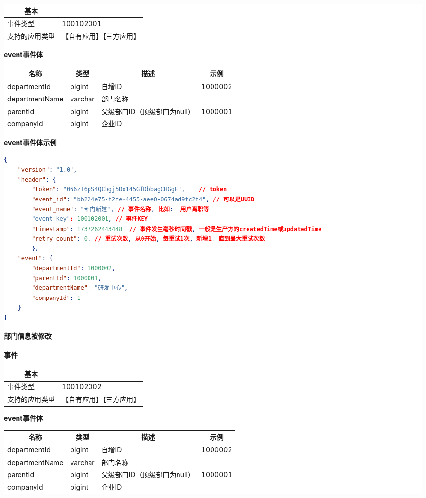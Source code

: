 | 基本           |                          |
| -------------- | ------------------------ |
| 事件类型       | 100102001                |
| 支持的应用类型 | 【自有应用】【三方应用】 |

**event事件体**

| 名称           | 类型    | 描述                         | 示例    |
| -------------- | ------- | ---------------------------- | ------- |
| departmentId   | bigint  | 自增ID                       | 1000002 |
| departmentName | varchar | 部门名称                     |         |
| parentId       | bigint  | 父级部门ID（顶级部门为null） | 1000001 |
| companyId      | bigint  | 企业ID                       |         |

**event事件体示例**

```JSON
{
    "version": "1.0",
    "header": { 
        "token": "066zT6pS4QCbgj5Do145GfDbbagCHGgF",    // token
        "event_id": "bb224e75-f2fe-4455-aee0-0674ad9fc2f4", // 可以是UUID
        "event_name": "部门新建", // 事件名称, 比如:  用户离职等
        "event_key": 100102001, // 事件KEY
        "timestamp": 1737262443448, // 事件发生毫秒时间戳, 一般是生产方的createdTime或updatedTime
        "retry_count": 0, // 重试次数, 从0开始, 每重试1次, 新增1, 直到最大重试次数    
        },
    "event": {
        "departmentId": 1000002,
        "parentId": 1000001,
        "departmentName": "研发中心",
        "companyId": 1
    }
}
```

#### 部门信息被修改

**事件**

| 基本           |                          |
| -------------- | ------------------------ |
| 事件类型       | 100102002                |
| 支持的应用类型 | 【自有应用】【三方应用】 |

**event事件体**

| 名称           | 类型    | 描述                         | 示例    |
| -------------- | ------- | ---------------------------- | ------- |
| departmentId   | bigint  | 自增ID                       | 1000002 |
| departmentName | varchar | 部门名称                     |         |
| parentId       | bigint  | 父级部门ID（顶级部门为null） | 1000001 |
| companyId      | bigint  | 企业ID                       |         |
